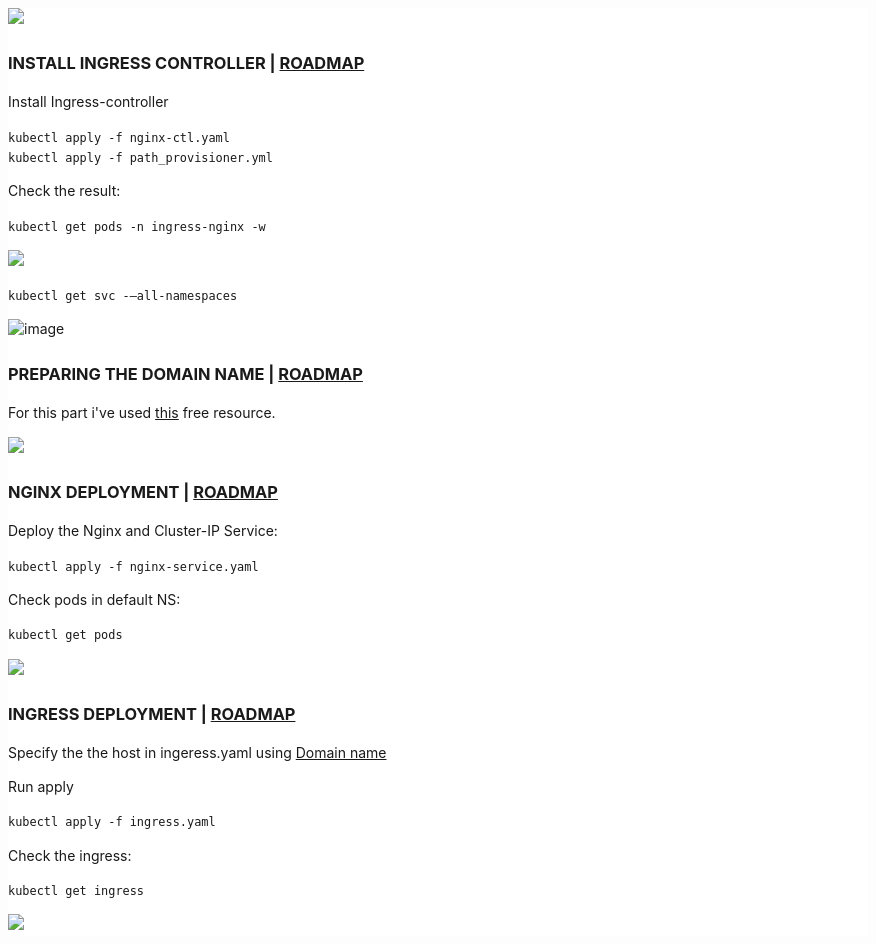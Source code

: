 <img src="https://user-images.githubusercontent.com/109740456/217593142-68a10c86-aff4-40b3-920f-665e57bb1477.png" width="350">


### <a name="controller">INSTALL INGRESS CONTROLLER</a> | [ROADMAP](#road)

Install Ingress-controller
```
kubectl apply -f nginx-ctl.yaml
kubectl apply -f path_provisioner.yml
```
Check the result:
```
kubectl get pods -n ingress-nginx -w
```

<img src="https://user-images.githubusercontent.com/109740456/217594014-b59306e5-de86-46f3-ae76-90e2efa3ed57.png" width="550">

```
kubectl get svc -–all-namespaces
```

![image](https://user-images.githubusercontent.com/109740456/217594512-027bae28-915d-4d43-b646-77e0d5d3d51f.png)

### <a name="dn">PREPARING THE DOMAIN NAME</a> | [ROADMAP](#road)

For this part i've used [this](https://dynv6.com/) free resource.

<img src="https://user-images.githubusercontent.com/109740456/217595248-4d4af7f7-6af8-4dde-92fd-9a2aacb1abc7.png" width="250">

### <a name="nginx">NGINX DEPLOYMENT</a> | [ROADMAP](#road)

Deploy the Nginx and Cluster-IP Service:
```
kubectl apply -f nginx-service.yaml
```
Check pods in default NS:
```
kubectl get pods
```
<img src="https://user-images.githubusercontent.com/109740456/217596807-6a223a40-341a-481c-86b0-c1b5fb91e549.png" width="450">


### <a name="ingress">INGRESS DEPLOYMENT</a> | [ROADMAP](#road)

Specify the the host in ingeress.yaml using [Domain name](#dn)

Run apply
```
kubectl apply -f ingress.yaml
```

Check the ingress:
```
kubectl get ingress
```
<img src="https://user-images.githubusercontent.com/109740456/217598186-ef358379-43b3-48bc-ba86-1a2083aa25d6.png" width="500">
